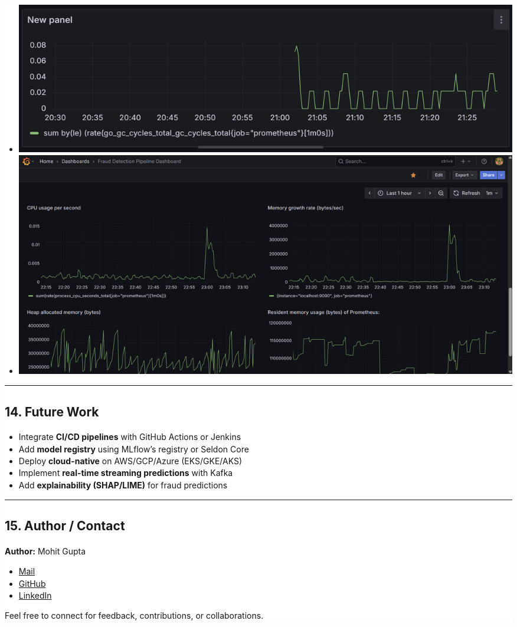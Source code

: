 - ![Grafana Dashboard 4](Images/Grafana/4.png)
- ![Grafana Dashboard 5](Images/Grafana/5.png)

---

## **14. Future Work**

* Integrate **CI/CD pipelines** with GitHub Actions or Jenkins
* Add **model registry** using MLflow’s registry or Seldon Core
* Deploy **cloud-native** on AWS/GCP/Azure (EKS/GKE/AKS)
* Implement **real-time streaming predictions** with Kafka
* Add **explainability (SHAP/LIME)** for fraud predictions

---

## **15. Author / Contact**

**Author:** Mohit Gupta

* [Mail](mailto:mgmohit1111@gmail.com)
* [GitHub](https://github.com/MohitGupta0123)
* [LinkedIn](https://www.linkedin.com/in/mohitgupta012/)

Feel free to connect for feedback, contributions, or collaborations.
